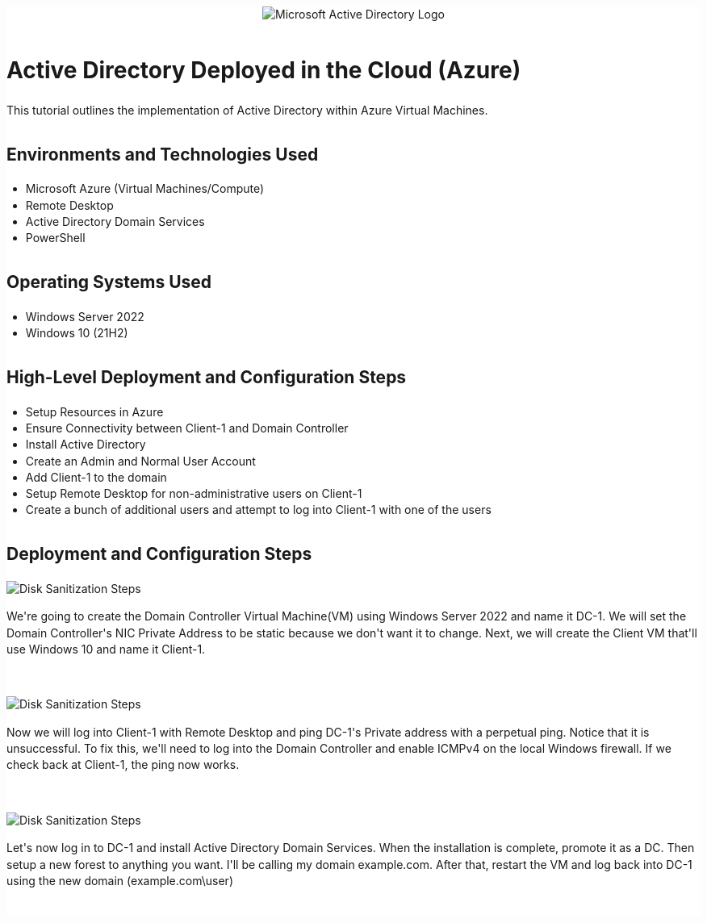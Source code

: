 <p align="center">
<img src="https://i.imgur.com/pU5A58S.png" alt="Microsoft Active Directory Logo"/>
</p>

<h1>Active Directory Deployed in the Cloud (Azure)</h1>
This tutorial outlines the implementation of Active Directory within Azure Virtual Machines.<br />

<h2>Environments and Technologies Used</h2>

- Microsoft Azure (Virtual Machines/Compute)
- Remote Desktop
- Active Directory Domain Services
- PowerShell

<h2>Operating Systems Used </h2>

- Windows Server 2022
- Windows 10 (21H2)

<h2>High-Level Deployment and Configuration Steps</h2>

- Setup Resources in Azure
- Ensure Connectivity between Client-1 and Domain Controller
- Install Active Directory
- Create an Admin and Normal User Account
- Add Client-1 to the domain
- Setup Remote Desktop for non-administrative users on Client-1
- Create a bunch of additional users and attempt to log into Client-1 with one of the users

<h2>Deployment and Configuration Steps</h2>

<p>
<img src="https://i.imgur.com/3SMjemS.png" height="80%" width="80%" alt="Disk Sanitization Steps"/>
</p>
<p>
We're going to create the Domain Controller Virtual Machine(VM) using Windows Server 2022 and name it DC-1. We will set the Domain Controller's NIC Private Address to be static because we don't want it to change. Next, we will create the Client VM that'll use Windows 10 and name it Client-1. 
</p>
<br />

<p>
<img src="https://i.imgur.com/kB3oEy8.png" height="80%" width="80%" alt="Disk Sanitization Steps"/>
</p>
<p>
Now we will log into Client-1 with Remote Desktop and ping DC-1's Private address with a perpetual ping. Notice that it is unsuccessful. To fix this, we'll need to log into the Domain Controller and enable ICMPv4 on the local Windows firewall. If we check back at Client-1, the ping now works. 
</p>
<br />

<p>
<img src="https://i.imgur.com/JP3fxtO.png" height="80%" width="80%" alt="Disk Sanitization Steps"/>
</p>
<p>
Let's now log in to DC-1 and install Active Directory Domain Services. When the installation is complete, promote it as a DC. Then setup a new forest to anything you want. I'll be calling my domain example.com. After that, restart the VM and log back into DC-1 using the new domain (example.com\user)
</p>
<br />

